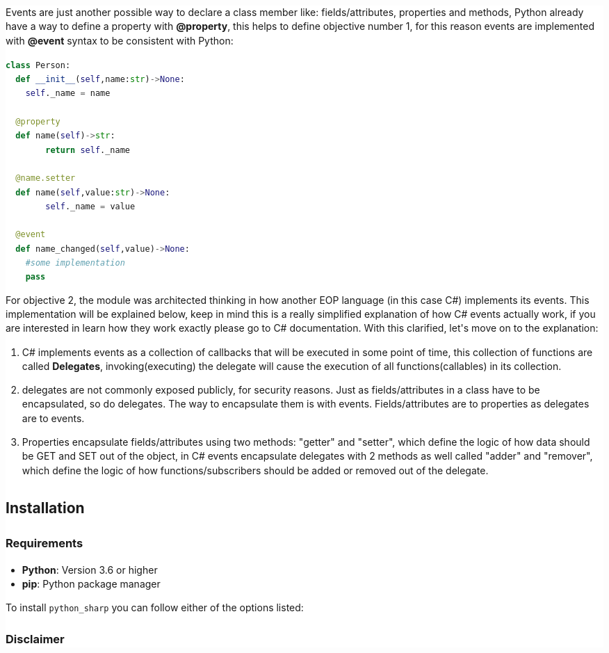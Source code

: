 Events are just another possible way to declare a class member like: fields/attributes, properties and methods, Python already have a way to define a property with **@property**, this helps to define objective number 1, for this reason events are implemented with **@event** syntax to be consistent with Python:

```Python #5
class Person:
  def __init__(self,name:str)->None:
    self._name = name

  @property
  def name(self)->str: 
        return self._name

  @name.setter 
  def name(self,value:str)->None:
        self._name = value

  @event
  def name_changed(self,value)->None:
    #some implementation
    pass
```

For objective 2, the module was architected thinking in how another EOP language (in this case C#) implements its events. This implementation will be explained below, keep in mind this is a really simplified explanation of how C# events actually work, if you are interested in learn how they work exactly please go to C# documentation. With this clarified, let's move on to the explanation: 

1. C# implements events as a collection of callbacks that will be executed in some point of time, this collection of functions are called **Delegates**, invoking(executing) the delegate will cause the execution of all functions(callables) in its collection.

2. delegates are not commonly exposed publicly, for security reasons. Just as fields/attributes in a class have to be encapsulated, so do delegates. The way to encapsulate them is with events. Fields/attributes are to properties as delegates are to events.

3. Properties encapsulate fields/attributes using two methods: "getter" and "setter", which define the logic of how data should be GET and SET out of the object, in C# events encapsulate delegates with 2 methods as well called "adder" and "remover", which define the logic of how functions/subscribers should be added or removed out of the delegate.


## Installation

### Requirements

- **Python**: Version 3.6 or higher
- **pip**: Python package manager

To install `python_sharp` you can follow either of the options listed:

### Disclaimer
